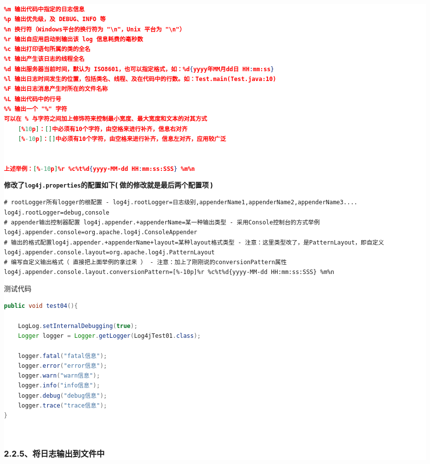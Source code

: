 ```json
%m 输出代码中指定的日志信息
%p 输出优先级，及 DEBUG、INFO 等
%n 换行符（Windows平台的换行符为 "\n"，Unix 平台为 "\n"）
%r 输出自应用启动到输出该 log 信息耗费的毫秒数
%c 输出打印语句所属的类的全名
%t 输出产生该日志的线程全名
%d 输出服务器当前时间，默认为 ISO8601，也可以指定格式，如：%d{yyyy年MM月dd日 HH:mm:ss}
%l 输出日志时间发生的位置，包括类名、线程、及在代码中的行数。如：Test.main(Test.java:10)
%F 输出日志消息产生时所在的文件名称
%L 输出代码中的行号
%% 输出一个 "%" 字符
可以在 % 与字符之间加上修饰符来控制最小宽度、最大宽度和文本的对其方式
    [%10p]：[]中必须有10个字符，由空格来进行补齐，信息右对齐
    [%-10p]：[]中必须有10个字符，由空格来进行补齐，信息左对齐，应用较广泛


上述举例：[%-10p]%r %c%t%d{yyyy-MM-dd HH:mm:ss:SSS} %m%n
```

**修改了`log4j.properties`的配置如下( 做的修改就是最后两个配置项 )**

```properties
# rootLogger所有logger的根配置 - log4j.rootLogger=日志级别,appenderName1,appenderName2,appenderName3....
log4j.rootLogger=debug,console
# appender输出控制器配置 log4j.appender.+appenderName=某一种输出类型 - 采用Console控制台的方式举例
log4j.appender.console=org.apache.log4j.ConsoleAppender
# 输出的格式配置log4j.appender.+appenderName+layout=某种layout格式类型 - 注意：这里类型改了，是PatternLayout，即自定义
log4j.appender.console.layout=org.apache.log4j.PatternLayout
# 编写自定义输出格式（ 直接把上面举例的拿过来 ） - 注意：加上了刚刚说的conversionPattern属性
log4j.appender.console.layout.conversionPattern=[%-10p]%r %c%t%d{yyyy-MM-dd HH:mm:ss:SSS} %m%n
```

测试代码

```java
public void test04(){

    LogLog.setInternalDebugging(true);
    Logger logger = Logger.getLogger(Log4jTest01.class);

    logger.fatal("fatal信息");
    logger.error("error信息");
    logger.warn("warn信息");
    logger.info("info信息");
    logger.debug("debug信息");
    logger.trace("trace信息");
}
```


<br>


### 2.2.5、将日志输出到文件中
